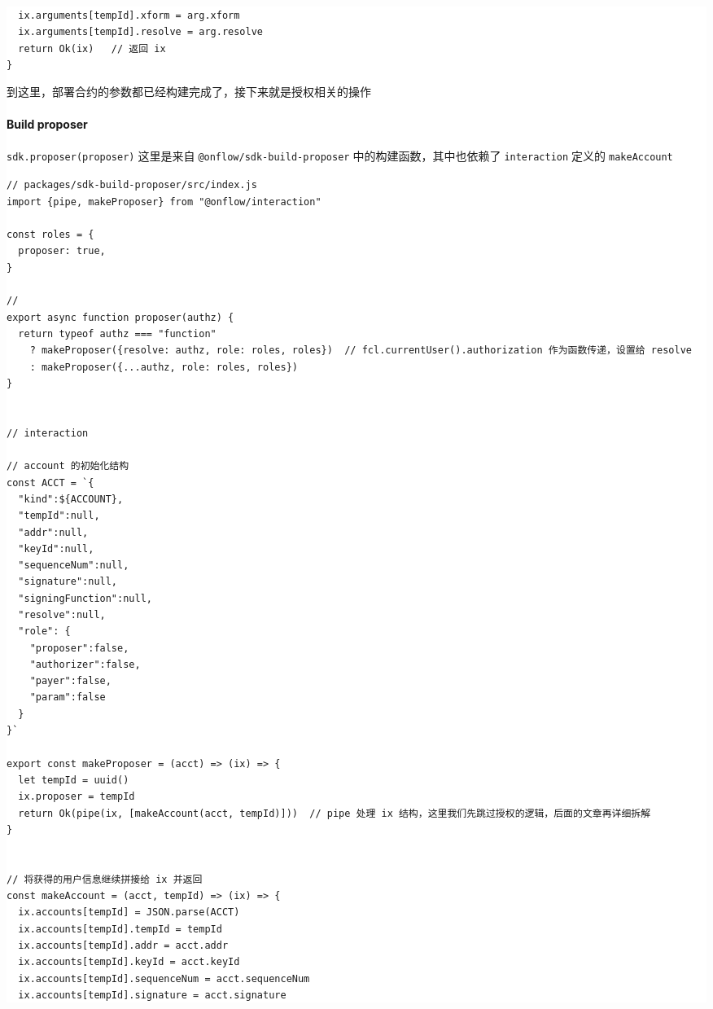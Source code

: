 ```text
  ix.arguments[tempId].xform = arg.xform
  ix.arguments[tempId].resolve = arg.resolve
  return Ok(ix)   // 返回 ix
}
```

到这里，部署合约的参数都已经构建完成了，接下来就是授权相关的操作

#### Build proposer

`sdk.proposer(proposer)` 这里是来自 `@onflow/sdk-build-proposer` 中的构建函数，其中也依赖了 `interaction` 定义的 `makeAccount`

```text
// packages/sdk-build-proposer/src/index.js
import {pipe, makeProposer} from "@onflow/interaction"

const roles = {
  proposer: true,
}

// 
export async function proposer(authz) {
  return typeof authz === "function"
    ? makeProposer({resolve: authz, role: roles, roles})  // fcl.currentUser().authorization 作为函数传递，设置给 resolve
    : makeProposer({...authz, role: roles, roles})
}


// interaction

// account 的初始化结构
const ACCT = `{
  "kind":${ACCOUNT},
  "tempId":null,
  "addr":null,
  "keyId":null,
  "sequenceNum":null,
  "signature":null,
  "signingFunction":null,
  "resolve":null,
  "role": {
    "proposer":false,
    "authorizer":false,
    "payer":false,
    "param":false
  }
}`

export const makeProposer = (acct) => (ix) => {
  let tempId = uuid()
  ix.proposer = tempId
  return Ok(pipe(ix, [makeAccount(acct, tempId)]))  // pipe 处理 ix 结构，这里我们先跳过授权的逻辑，后面的文章再详细拆解
}


// 将获得的用户信息继续拼接给 ix 并返回
const makeAccount = (acct, tempId) => (ix) => {
  ix.accounts[tempId] = JSON.parse(ACCT)
  ix.accounts[tempId].tempId = tempId
  ix.accounts[tempId].addr = acct.addr
  ix.accounts[tempId].keyId = acct.keyId
  ix.accounts[tempId].sequenceNum = acct.sequenceNum
  ix.accounts[tempId].signature = acct.signature
```